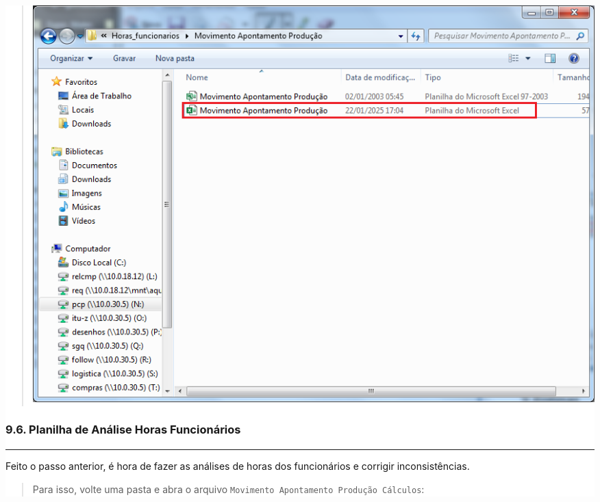 >![alt text](./Midia/arquivoHorasAtualizado.png)

### 9.6. Planilha de Análise Horas Funcionários

---

Feito o passo anterior, é hora de fazer as análises de horas dos funcionários e corrigir inconsistências.

>Para isso, volte uma pasta e abra o arquivo `Movimento Apontamento Produção Cálculos`:
>